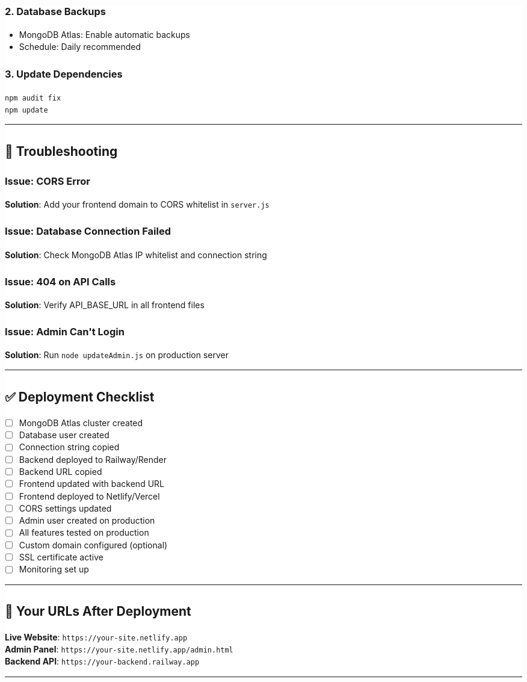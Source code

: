 ### 2. Database Backups
- MongoDB Atlas: Enable automatic backups
- Schedule: Daily recommended

### 3. Update Dependencies
```bash
npm audit fix
npm update
```

---

## 🚨 Troubleshooting

### Issue: CORS Error
**Solution**: Add your frontend domain to CORS whitelist in `server.js`

### Issue: Database Connection Failed
**Solution**: Check MongoDB Atlas IP whitelist and connection string

### Issue: 404 on API Calls
**Solution**: Verify API_BASE_URL in all frontend files

### Issue: Admin Can't Login
**Solution**: Run `node updateAdmin.js` on production server

---

## ✅ Deployment Checklist

- [ ] MongoDB Atlas cluster created
- [ ] Database user created
- [ ] Connection string copied
- [ ] Backend deployed to Railway/Render
- [ ] Backend URL copied
- [ ] Frontend updated with backend URL
- [ ] Frontend deployed to Netlify/Vercel
- [ ] CORS settings updated
- [ ] Admin user created on production
- [ ] All features tested on production
- [ ] Custom domain configured (optional)
- [ ] SSL certificate active
- [ ] Monitoring set up

---

## 🎉 Your URLs After Deployment

**Live Website**: `https://your-site.netlify.app`  
**Admin Panel**: `https://your-site.netlify.app/admin.html`  
**Backend API**: `https://your-backend.railway.app`  

---